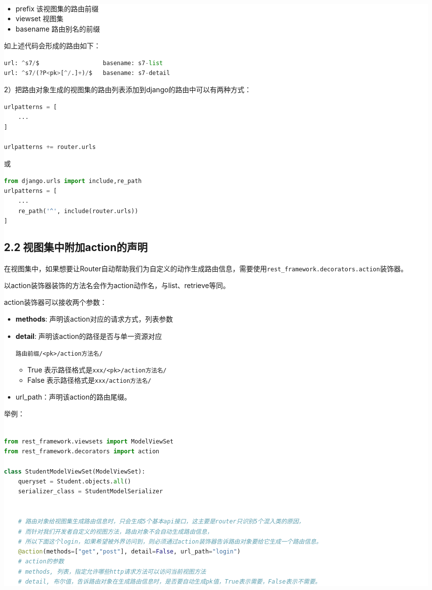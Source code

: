 - prefix 该视图集的路由前缀
- viewset 视图集
- basename 路由别名的前缀

如上述代码会形成的路由如下：

```python
url: ^s7/$                  basename: s7-list
url: ^s7/(?P<pk>[^/.]+)/$   basename: s7-detail
```

2）把路由对象生成的视图集的路由列表添加到django的路由中可以有两种方式：

```python
urlpatterns = [
    ...
]

urlpatterns += router.urls
```

或

```python
from django.urls import include,re_path
urlpatterns = [
    ...
    re_path('^', include(router.urls))
]
```



## 2.2 视图集中附加action的声明

在视图集中，如果想要让Router自动帮助我们为自定义的动作生成路由信息，需要使用`rest_framework.decorators.action`装饰器。

以action装饰器装饰的方法名会作为action动作名，与list、retrieve等同。

action装饰器可以接收两个参数：

- **methods**: 声明该action对应的请求方式，列表参数

- **detail**: 声明该action的路径是否与单一资源对应

  ```
  路由前缀/<pk>/action方法名/
  ```
  
  - True 表示路径格式是`xxx/<pk>/action方法名/`
  - False 表示路径格式是`xxx/action方法名/`
  
- url_path：声明该action的路由尾缀。

举例：

```python

from rest_framework.viewsets import ModelViewSet
from rest_framework.decorators import action

class StudentModelViewSet(ModelViewSet):
    queryset = Student.objects.all()
    serializer_class = StudentModelSerializer


    # 路由对象给视图集生成路由信息时，只会生成5个基本api接口，这主要是router只识别5个混入类的原因，
    # 而针对我们开发者自定义的视图方法，路由对象不会自动生成路由信息，
    # 所以下面这个login，如果希望被外界访问到，则必须通过action装饰器告诉路由对象要给它生成一个路由信息。
    @action(methods=["get","post"], detail=False, url_path="login")
    # action的参数
    # methods, 列表，指定允许哪些http请求方法可以访问当前视图方法
    # detail, 布尔值，告诉路由对象在生成路由信息时，是否要自动生成pk值，True表示需要，False表示不需要。
```